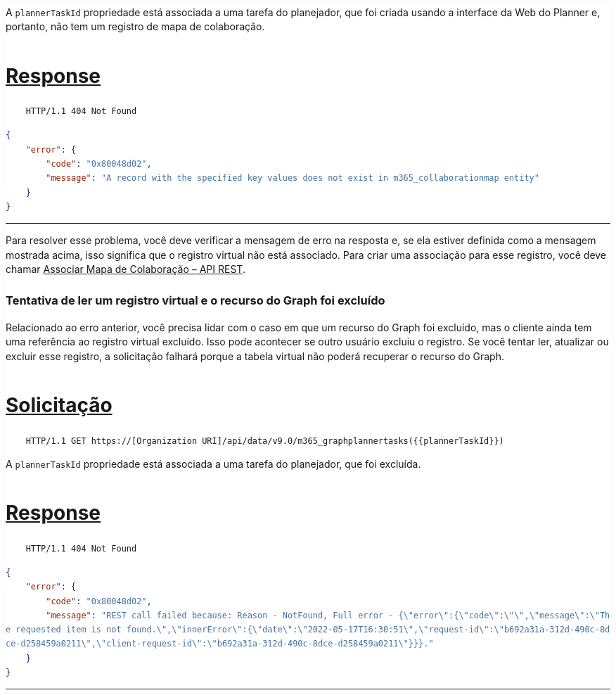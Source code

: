 A `plannerTaskId` propriedade está associada a uma tarefa do planejador, que foi criada usando a interface da Web do Planner e, portanto, não tem um registro de mapa de colaboração.

# <a name="response"></a>[Response](#tab/response9)

```http
    HTTP/1.1 404 Not Found 
```

```json
{ 
    "error": { 
        "code": "0x80048d02", 
        "message": "A record with the specified key values does not exist in m365_collaborationmap entity" 
    }
} 
```

---

Para resolver esse problema, você deve verificar a mensagem de erro na resposta e, se ela estiver definida como a mensagem mostrada acima, isso significa que o registro virtual não está associado. Para criar uma associação para esse registro, você deve chamar [Associar Mapa de Colaboração – API REST](/rest/api/industry/collaboration-controls/collaboration-custom-ap-is/associate-collaboration-map).

### <a name="attempt-to-read-a-virtual-record-and-the-graph-resource-has-been-deleted"></a>Tentativa de ler um registro virtual e o recurso do Graph foi excluído

Relacionado ao erro anterior, você precisa lidar com o caso em que um recurso do Graph foi excluído, mas o cliente ainda tem uma referência ao registro virtual excluído. Isso pode acontecer se outro usuário excluiu o registro. Se você tentar ler, atualizar ou excluir esse registro, a solicitação falhará porque a tabela virtual não poderá recuperar o recurso do Graph.

# <a name="request"></a>[Solicitação](#tab/request10)

```http
    HTTP/1.1 GET https://[Organization URI]/api/data/v9.0/m365_graphplannertasks({{plannerTaskId}})
```

A `plannerTaskId` propriedade está associada a uma tarefa do planejador, que foi excluída.

# <a name="response"></a>[Response](#tab/response10)

```http
    HTTP/1.1 404 Not Found 
```

```json
{ 
    "error": { 
        "code": "0x80048d02", 
        "message": "REST call failed because: Reason - NotFound, Full error - {\"error\":{\"code\":\"\",\"message\":\"The requested item is not found.\",\"innerError\":{\"date\":\"2022-05-17T16:30:51\",\"request-id\":\"b692a31a-312d-490c-8dce-d258459a0211\",\"client-request-id\":\"b692a31a-312d-490c-8dce-d258459a0211\"}}}." 
    } 
} 
```

---